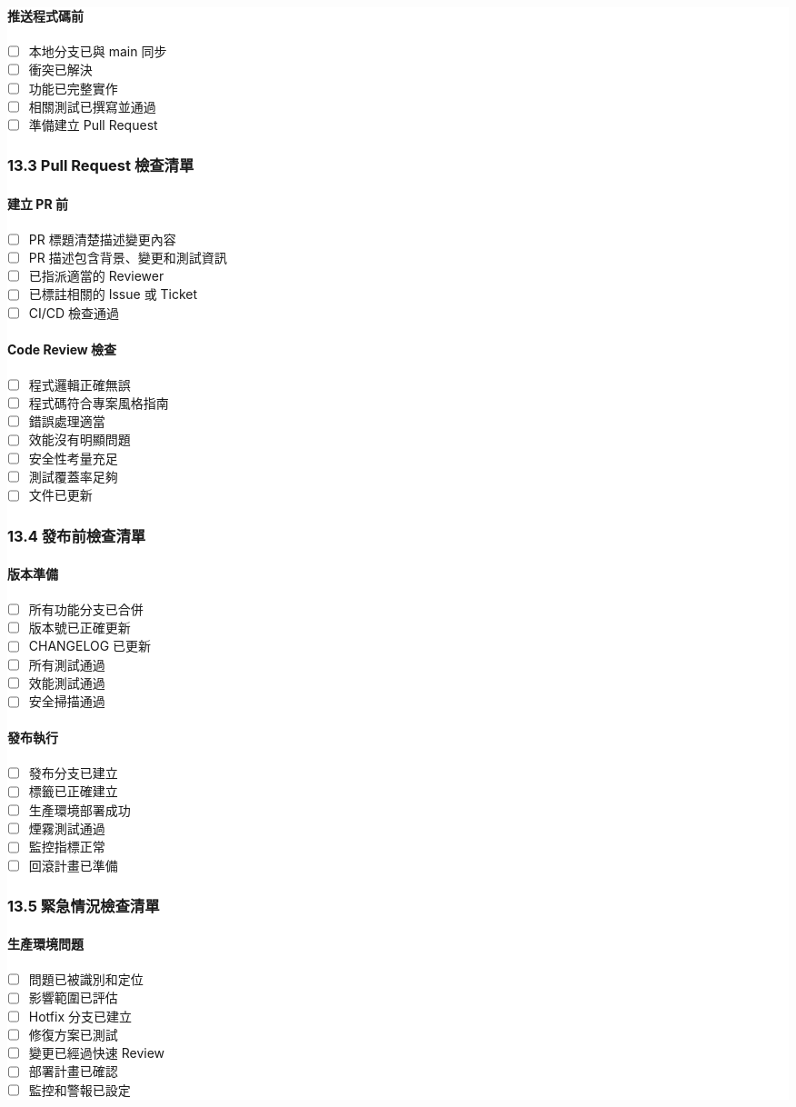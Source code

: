 #### 推送程式碼前

- [ ] 本地分支已與 main 同步
- [ ] 衝突已解決
- [ ] 功能已完整實作
- [ ] 相關測試已撰寫並通過
- [ ] 準備建立 Pull Request

### 13.3 Pull Request 檢查清單

#### 建立 PR 前

- [ ] PR 標題清楚描述變更內容
- [ ] PR 描述包含背景、變更和測試資訊
- [ ] 已指派適當的 Reviewer
- [ ] 已標註相關的 Issue 或 Ticket
- [ ] CI/CD 檢查通過

#### Code Review 檢查

- [ ] 程式邏輯正確無誤
- [ ] 程式碼符合專案風格指南
- [ ] 錯誤處理適當
- [ ] 效能沒有明顯問題
- [ ] 安全性考量充足
- [ ] 測試覆蓋率足夠
- [ ] 文件已更新

### 13.4 發布前檢查清單

#### 版本準備

- [ ] 所有功能分支已合併
- [ ] 版本號已正確更新
- [ ] CHANGELOG 已更新
- [ ] 所有測試通過
- [ ] 效能測試通過
- [ ] 安全掃描通過

#### 發布執行

- [ ] 發布分支已建立
- [ ] 標籤已正確建立
- [ ] 生產環境部署成功
- [ ] 煙霧測試通過
- [ ] 監控指標正常
- [ ] 回滾計畫已準備

### 13.5 緊急情況檢查清單

#### 生產環境問題

- [ ] 問題已被識別和定位
- [ ] 影響範圍已評估
- [ ] Hotfix 分支已建立
- [ ] 修復方案已測試
- [ ] 變更已經過快速 Review
- [ ] 部署計畫已確認
- [ ] 監控和警報已設定
